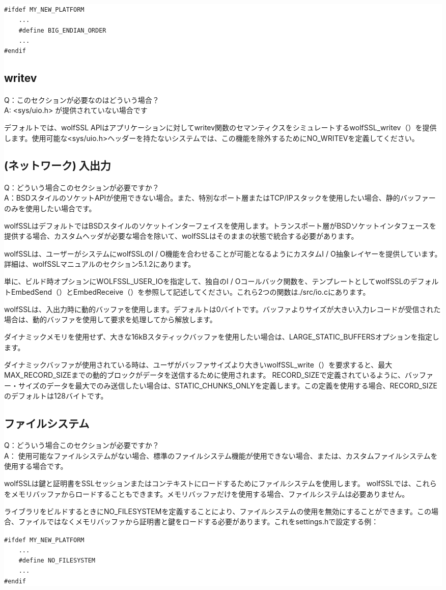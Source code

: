 
```
#ifdef MY_NEW_PLATFORM
	...
	#define BIG_ENDIAN_ORDER
	...
#endif
```

## writev

Q：このセクションが必要なのはどういう場合？<br>
A: <sys/uio.h> が提供されていない場合です

デフォルトでは、wolfSSL APIはアプリケーションに対してwritev関数のセマンティクスをシミュレートするwolfSSL_writev（）を提供します。使用可能な<sys/uio.h>ヘッダーを持たないシステムでは、この機能を除外するためにNO_WRITEVを定義してください。


##	(ネットワーク) 入出力

Q：どういう場合このセクションが必要ですか？<br>
A：BSDスタイルのソケットAPIが使用できない場合。また、特別なポート層またはTCP/IPスタックを使用したい場合、静的バッファーのみを使用したい場合です。

wolfSSLはデフォルトではBSDスタイルのソケットインターフェイスを使用します。トランスポート層がBSDソケットインタフェースを提供する場合、カスタムヘッダが必要な場合を除いて、wolfSSLはそのままの状態で統合する必要があります。

wolfSSLは、ユーザーがシステムにwolfSSLのI / O機能を合わせることが可能となるようにカスタムI / O抽象レイヤーを提供しています。詳細は、wolfSSLマニュアルのセクション5.1.2にあります。

単に、ビルド時オプションにWOLFSSL_USER_IOを指定して、独自のI / Oコールバック関数を、テンプレートとしてwolfSSLのデフォルトEmbedSend（）とEmbedReceive（）を参照して記述してください。これら2つの関数は./src/io.cにあります。

wolfSSLは、入出力時に動的バッファを使用します。デフォルトは0バイトです。バッファよりサイズが大きい入力レコードが受信された場合は、動的バッファを使用して要求を処理してから解放します。

ダイナミックメモリを使用せず、大きな16kBスタティックバッファを使用したい場合は、LARGE_STATIC_BUFFERSオプションを指定します。

ダイナミックバッファが使用されている時は、ユーザがバッファサイズより大きいwolfSSL_write（）を要求すると、最大MAX_RECORD_SIZEまでの動的ブロックがデータを送信するために使用されます。 RECORD_SIZEで定義されているように、バッファー・サイズのデータを最大でのみ送信したい場合は、STATIC_CHUNKS_ONLYを定義します。この定義を使用する場合、RECORD_SIZEのデフォルトは128バイトです。


## ファイルシステム

Q：どういう場合このセクションが必要ですか？<br>
A： 使用可能なファイルシステムがない場合、標準のファイルシステム機能が使用できない場合、または、カスタムファイルシステムを使用する場合です。

wolfSSLは鍵と証明書をSSLセッションまたはコンテキストにロードするためにファイルシステムを使用します。 wolfSSLでは、これらをメモリバッファからロードすることもできます。メモリバッファだけを使用する場合、ファイルシステムは必要ありません。

ライブラリをビルドするときにNO_FILESYSTEMを定義することにより、ファイルシステムの使用を無効にすることができます。この場合、ファイルではなくメモリバッファから証明書と鍵をロードする必要があります。これをsettings.hで設定する例：


```
#ifdef MY_NEW_PLATFORM
	...
	#define NO_FILESYSTEM
	...
#endif
```
